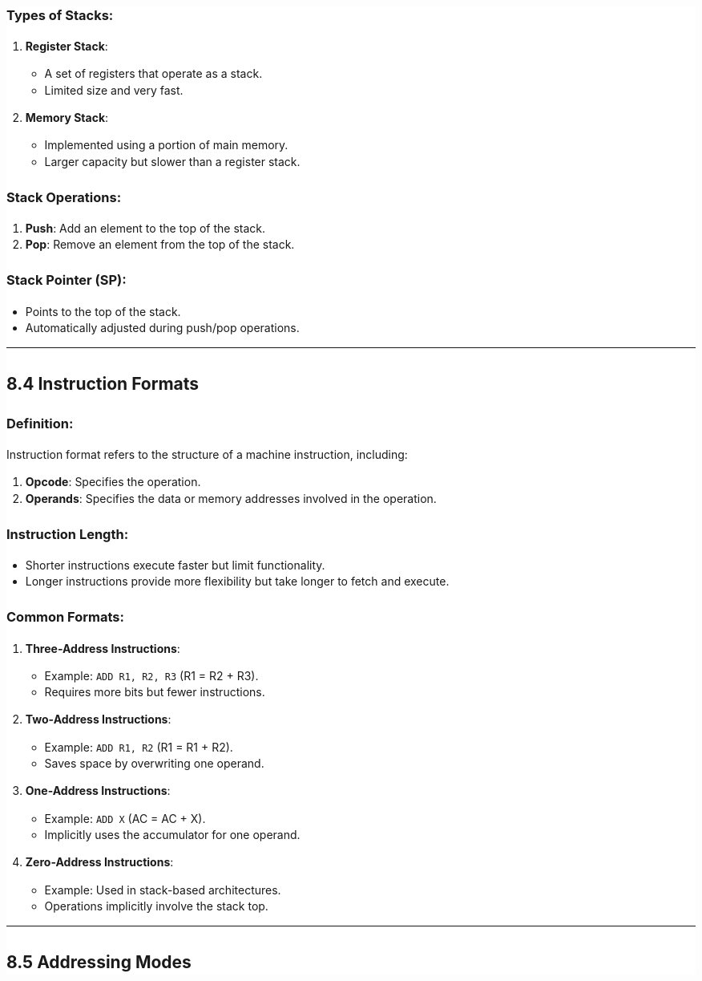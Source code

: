### **Types of Stacks**:
1. **Register Stack**:
   - A set of registers that operate as a stack.
   - Limited size and very fast.
   
2. **Memory Stack**:
   - Implemented using a portion of main memory.
   - Larger capacity but slower than a register stack.

### **Stack Operations**:
1. **Push**: Add an element to the top of the stack.
2. **Pop**: Remove an element from the top of the stack.

### **Stack Pointer (SP)**:
- Points to the top of the stack.
- Automatically adjusted during push/pop operations.

---

## **8.4 Instruction Formats**

### **Definition**:
Instruction format refers to the structure of a machine instruction, including:
1. **Opcode**: Specifies the operation.
2. **Operands**: Specifies the data or memory addresses involved in the operation.

### **Instruction Length**:
- Shorter instructions execute faster but limit functionality.
- Longer instructions provide more flexibility but take longer to fetch and execute.

### **Common Formats**:
1. **Three-Address Instructions**:
   - Example: `ADD R1, R2, R3` (R1 = R2 + R3).
   - Requires more bits but fewer instructions.

2. **Two-Address Instructions**:
   - Example: `ADD R1, R2` (R1 = R1 + R2).
   - Saves space by overwriting one operand.

3. **One-Address Instructions**:
   - Example: `ADD X` (AC = AC + X).
   - Implicitly uses the accumulator for one operand.

4. **Zero-Address Instructions**:
   - Example: Used in stack-based architectures.
   - Operations implicitly involve the stack top.

---

## **8.5 Addressing Modes**
